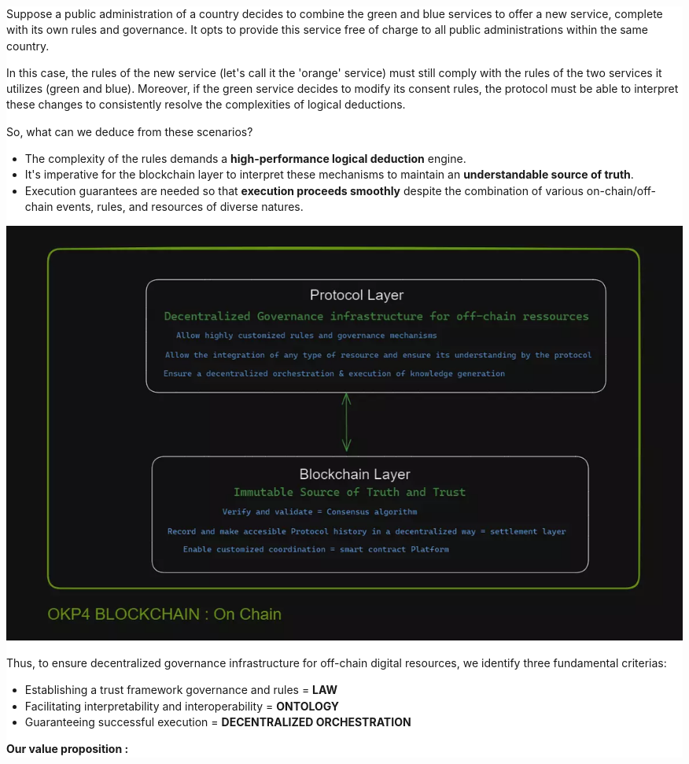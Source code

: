 Suppose a public administration of a country decides to combine the green and blue services to offer a new service, complete with its own rules and governance. It opts to provide this service free of charge to all public administrations within the same country.

In this case, the rules of the new service (let's call it the 'orange' service) must still comply with the rules of the two services it utilizes (green and blue). Moreover, if the green service decides to modify its consent rules, the protocol must be able to interpret these changes to consistently resolve the complexities of logical deductions.

So, what can we deduce from these scenarios?

- The complexity of the rules demands a **high-performance logical deduction** engine.
- It's imperative for the blockchain layer to interpret these mechanisms to maintain an **understandable source of truth**.
- Execution guarantees are needed so that **execution proceeds smoothly** despite the combination of various on-chain/off-chain events, rules, and resources of diverse natures.

![p2-11](/img/content/whitepaper/p2-11.webp)

Thus, to ensure decentralized governance infrastructure for off-chain digital resources, we identify three fundamental criterias:

- Establishing a trust framework governance and rules = **LAW**
- Facilitating interpretability and interoperability = **ONTOLOGY**
- Guaranteeing successful execution = **DECENTRALIZED ORCHESTRATION**

**Our value proposition :**
